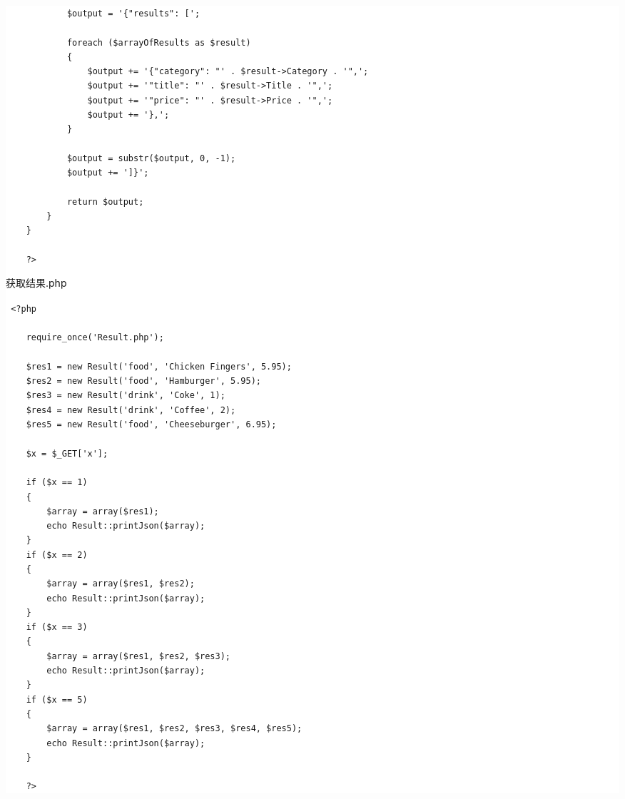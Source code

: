 ```
            $output = '{"results": [';

            foreach ($arrayOfResults as $result)
            {
                $output += '{"category": "' . $result->Category . '",';
                $output += '"title": "' . $result->Title . '",';
                $output += '"price": "' . $result->Price . '",';
                $output += '},';
            }

            $output = substr($output, 0, -1);
            $output += ']}';

            return $output;
        }
    }

    ?> 
```

获取结果.php

```
 <?php

    require_once('Result.php');

    $res1 = new Result('food', 'Chicken Fingers', 5.95);
    $res2 = new Result('food', 'Hamburger', 5.95);
    $res3 = new Result('drink', 'Coke', 1);
    $res4 = new Result('drink', 'Coffee', 2);
    $res5 = new Result('food', 'Cheeseburger', 6.95);

    $x = $_GET['x'];

    if ($x == 1)
    {
        $array = array($res1);
        echo Result::printJson($array);
    }
    if ($x == 2)
    {
        $array = array($res1, $res2);
        echo Result::printJson($array);
    }
    if ($x == 3)
    {
        $array = array($res1, $res2, $res3);
        echo Result::printJson($array);
    }
    if ($x == 5)
    {
        $array = array($res1, $res2, $res3, $res4, $res5);
        echo Result::printJson($array);
    }

    ?> 
```
